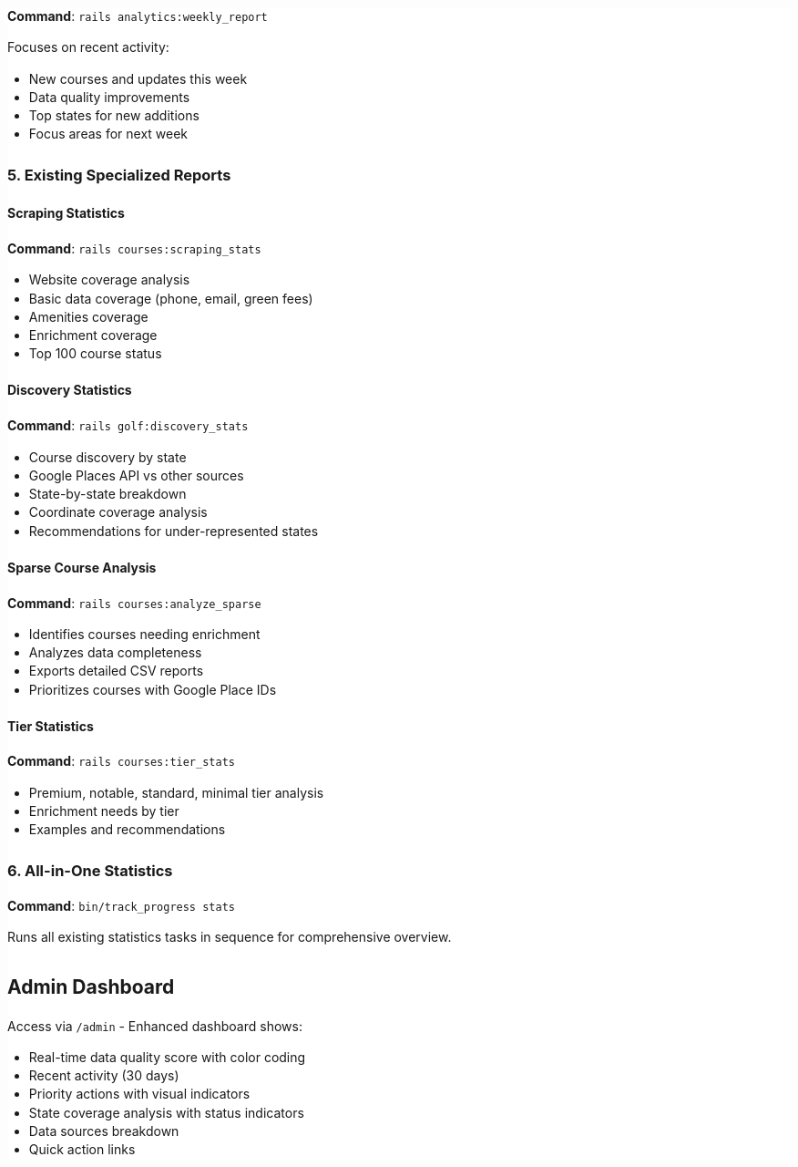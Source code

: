 **Command**: `rails analytics:weekly_report`

Focuses on recent activity:
- New courses and updates this week
- Data quality improvements
- Top states for new additions
- Focus areas for next week

### 5. Existing Specialized Reports

#### Scraping Statistics
**Command**: `rails courses:scraping_stats`
- Website coverage analysis
- Basic data coverage (phone, email, green fees)
- Amenities coverage
- Enrichment coverage
- Top 100 course status

#### Discovery Statistics  
**Command**: `rails golf:discovery_stats`
- Course discovery by state
- Google Places API vs other sources
- State-by-state breakdown
- Coordinate coverage analysis
- Recommendations for under-represented states

#### Sparse Course Analysis
**Command**: `rails courses:analyze_sparse`
- Identifies courses needing enrichment
- Analyzes data completeness
- Exports detailed CSV reports
- Prioritizes courses with Google Place IDs

#### Tier Statistics
**Command**: `rails courses:tier_stats`
- Premium, notable, standard, minimal tier analysis
- Enrichment needs by tier
- Examples and recommendations

### 6. All-in-One Statistics
**Command**: `bin/track_progress stats`

Runs all existing statistics tasks in sequence for comprehensive overview.

## Admin Dashboard

Access via `/admin` - Enhanced dashboard shows:
- Real-time data quality score with color coding
- Recent activity (30 days)
- Priority actions with visual indicators
- State coverage analysis with status indicators
- Data sources breakdown
- Quick action links
